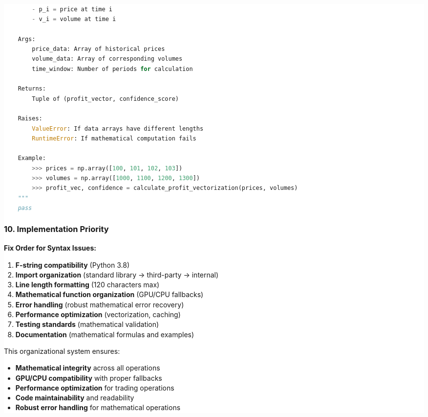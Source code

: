 ```python
        - p_i = price at time i
        - v_i = volume at time i
    
    Args:
        price_data: Array of historical prices
        volume_data: Array of corresponding volumes
        time_window: Number of periods for calculation
    
    Returns:
        Tuple of (profit_vector, confidence_score)
        
    Raises:
        ValueError: If data arrays have different lengths
        RuntimeError: If mathematical computation fails
    
    Example:
        >>> prices = np.array([100, 101, 102, 103])
        >>> volumes = np.array([1000, 1100, 1200, 1300])
        >>> profit_vec, confidence = calculate_profit_vectorization(prices, volumes)
    """
    pass
```

### 10. **Implementation Priority**

**Fix Order for Syntax Issues:**
1. **F-string compatibility** (Python 3.8)
2. **Import organization** (standard library → third-party → internal)
3. **Line length formatting** (120 characters max)
4. **Mathematical function organization** (GPU/CPU fallbacks)
5. **Error handling** (robust mathematical error recovery)
6. **Performance optimization** (vectorization, caching)
7. **Testing standards** (mathematical validation)
8. **Documentation** (mathematical formulas and examples)

This organizational system ensures:
- **Mathematical integrity** across all operations
- **GPU/CPU compatibility** with proper fallbacks
- **Performance optimization** for trading operations
- **Code maintainability** and readability
- **Robust error handling** for mathematical operations 